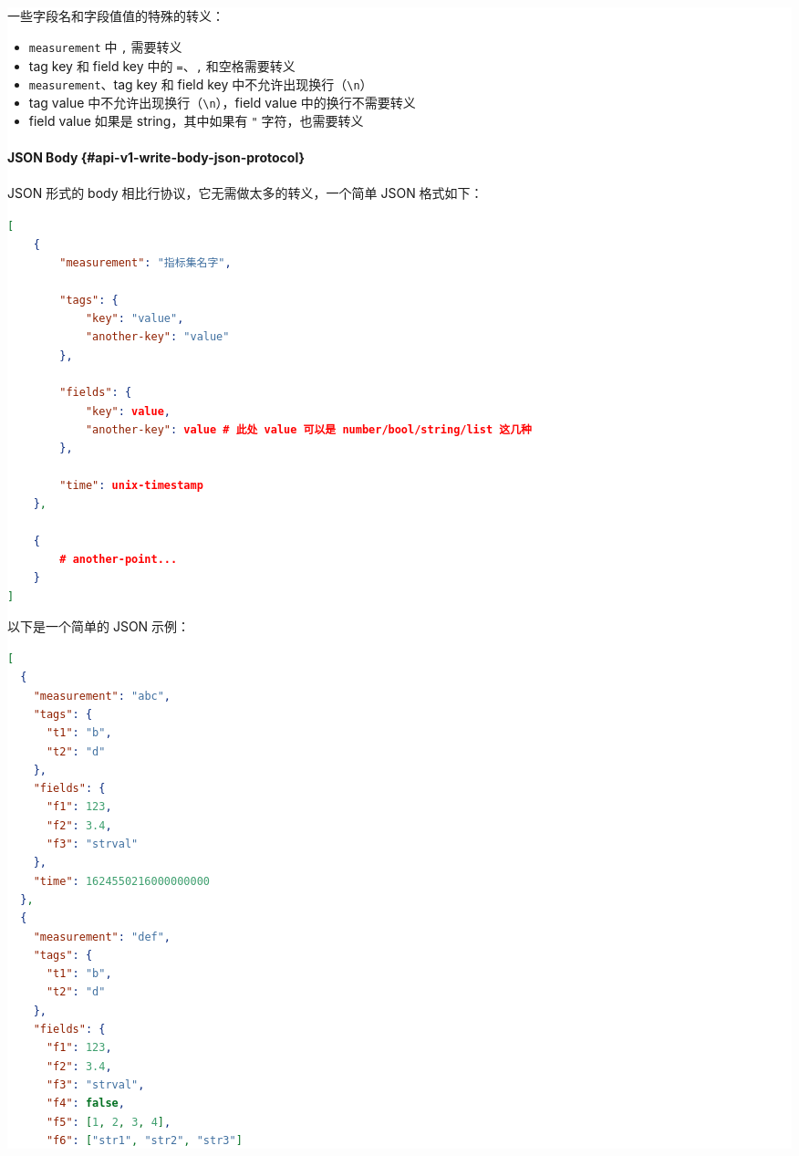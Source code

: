 一些字段名和字段值值的特殊的转义：

- `measurement` 中 `,` 需要转义
- tag key 和 field key 中的 `=`、`,` 和空格需要转义
- `measurement`、tag key 和 field key 中不允许出现换行（`\n`）
- tag value 中不允许出现换行（`\n`），field value 中的换行不需要转义
- field value 如果是 string，其中如果有 `"` 字符，也需要转义

#### JSON Body {#api-v1-write-body-json-protocol}

JSON 形式的 body 相比行协议，它无需做太多的转义，一个简单 JSON 格式如下：

```json
[
    {
        "measurement": "指标集名字",

        "tags": {
            "key": "value",
            "another-key": "value"
        },

        "fields": {
            "key": value,
            "another-key": value # 此处 value 可以是 number/bool/string/list 这几种
        },

        "time": unix-timestamp
    },

    {
        # another-point...
    }
]
```

以下是一个简单的 JSON 示例：

```json
[
  {
    "measurement": "abc",
    "tags": {
      "t1": "b",
      "t2": "d"
    },
    "fields": {
      "f1": 123,
      "f2": 3.4,
      "f3": "strval"
    },
    "time": 1624550216000000000
  },
  {
    "measurement": "def",
    "tags": {
      "t1": "b",
      "t2": "d"
    },
    "fields": {
      "f1": 123,
      "f2": 3.4,
      "f3": "strval",
      "f4": false,
      "f5": [1, 2, 3, 4],
      "f6": ["str1", "str2", "str3"]
```